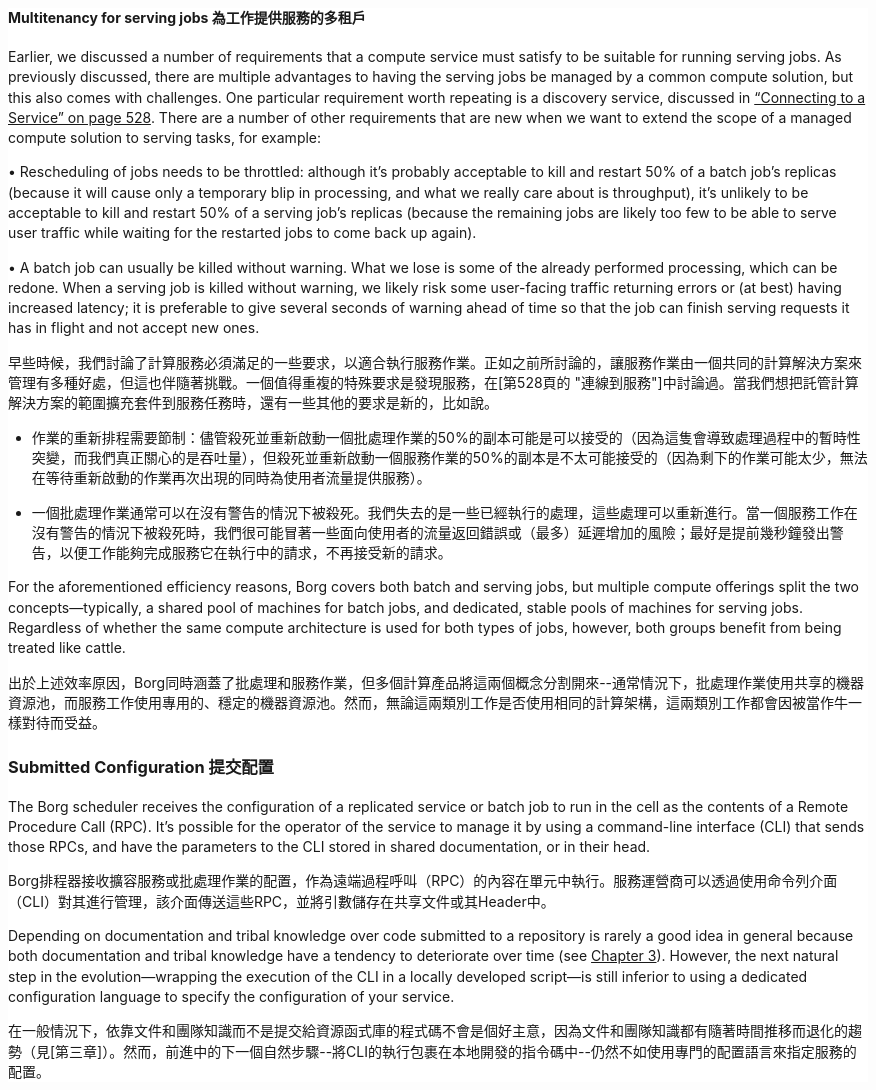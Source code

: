 #### Multitenancy for serving jobs 為工作提供服務的多租戶

Earlier, we discussed a number of requirements that a compute service must satisfy to be suitable for running serving jobs. As previously discussed, there are multiple advantages to having the serving jobs be managed by a common compute solution, but this also comes with challenges. One particular requirement worth repeating is a discovery service, discussed in [“Connecting to a Service” on page 528](#_bookmark2176). There are a number of other requirements that are new when we want to extend the scope of a managed compute solution to serving tasks, for example:

•   Rescheduling of jobs needs to be throttled: although it’s probably acceptable to kill and restart 50% of a batch job’s replicas (because it will cause only a temporary blip in processing, and what we really care about is throughput), it’s unlikely to be acceptable to kill and restart 50% of a serving job’s replicas (because the remaining jobs are likely too few to be able to serve user traffic while waiting for the restarted jobs to come back up again).

•   A batch job can usually be killed without warning. What we lose is some of the already performed processing, which can be redone. When a serving job is killed without warning, we likely risk some user-facing traffic returning errors or (at best) having increased latency; it is preferable to give several seconds of warning ahead of time so that the job can finish serving requests it has in flight and not accept new ones.

早些時候，我們討論了計算服務必須滿足的一些要求，以適合執行服務作業。正如之前所討論的，讓服務作業由一個共同的計算解決方案來管理有多種好處，但這也伴隨著挑戰。一個值得重複的特殊要求是發現服務，在[第528頁的 "連線到服務"]中討論過。當我們想把託管計算解決方案的範圍擴充套件到服務任務時，還有一些其他的要求是新的，比如說。

- 作業的重新排程需要節制：儘管殺死並重新啟動一個批處理作業的50%的副本可能是可以接受的（因為這隻會導致處理過程中的暫時性突變，而我們真正關心的是吞吐量），但殺死並重新啟動一個服務作業的50%的副本是不太可能接受的（因為剩下的作業可能太少，無法在等待重新啟動的作業再次出現的同時為使用者流量提供服務）。

- 一個批處理作業通常可以在沒有警告的情況下被殺死。我們失去的是一些已經執行的處理，這些處理可以重新進行。當一個服務工作在沒有警告的情況下被殺死時，我們很可能冒著一些面向使用者的流量返回錯誤或（最多）延遲增加的風險；最好是提前幾秒鐘發出警告，以便工作能夠完成服務它在執行中的請求，不再接受新的請求。

For the aforementioned efficiency reasons, Borg covers both batch and serving jobs, but multiple compute offerings split the two concepts—typically, a shared pool of machines for batch jobs, and dedicated, stable pools of machines for serving jobs. Regardless of whether the same compute architecture is used for both types of jobs, however, both groups benefit from being treated like cattle.

出於上述效率原因，Borg同時涵蓋了批處理和服務作業，但多個計算產品將這兩個概念分割開來--通常情況下，批處理作業使用共享的機器資源池，而服務工作使用專用的、穩定的機器資源池。然而，無論這兩類別工作是否使用相同的計算架構，這兩類別工作都會因被當作牛一樣對待而受益。

### Submitted Configuration 提交配置

The Borg scheduler receives the configuration of a replicated service or batch job to run in the cell as the contents of a Remote Procedure Call (RPC). It’s possible for the operator of the service to manage it by using a command-line interface (CLI) that sends those RPCs, and have the parameters to the CLI stored in shared documentation, or in their head.

Borg排程器接收擴容服務或批處理作業的配置，作為遠端過程呼叫（RPC）的內容在單元中執行。服務運營商可以透過使用命令列介面（CLI）對其進行管理，該介面傳送這些RPC，並將引數儲存在共享文件或其Header中。

Depending on documentation and tribal knowledge over code submitted to a repository is rarely a good idea in general because both documentation and tribal knowledge have a tendency to deteriorate over time (see [Chapter 3](#_bookmark182)). However, the next natural step in the evolution—wrapping the execution of the CLI in a locally developed script—is still inferior to using a dedicated configuration language to specify the configuration of your service.

在一般情況下，依靠文件和團隊知識而不是提交給資源函式庫的程式碼不會是個好主意，因為文件和團隊知識都有隨著時間推移而退化的趨勢（見[第三章]）。然而，前進中的下一個自然步驟--將CLI的執行包裹在本地開發的指令碼中--仍然不如使用專門的配置語言來指定服務的配置。
